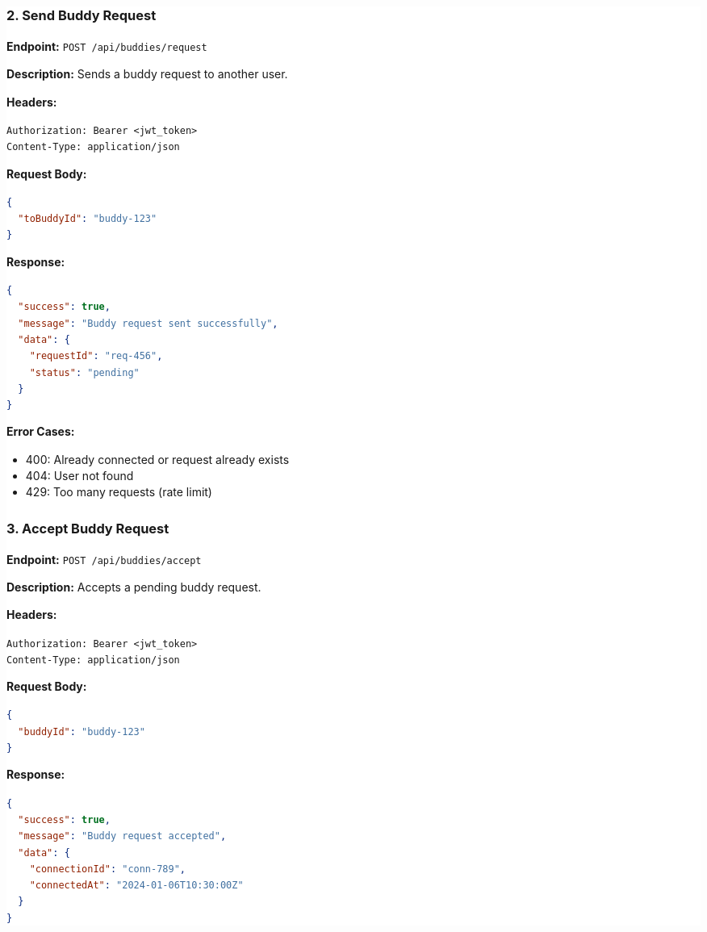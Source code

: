 ### 2. Send Buddy Request
**Endpoint:** `POST /api/buddies/request`

**Description:** Sends a buddy request to another user.

**Headers:**
```
Authorization: Bearer <jwt_token>
Content-Type: application/json
```

**Request Body:**
```json
{
  "toBuddyId": "buddy-123"
}
```

**Response:**
```json
{
  "success": true,
  "message": "Buddy request sent successfully",
  "data": {
    "requestId": "req-456",
    "status": "pending"
  }
}
```

**Error Cases:**
- 400: Already connected or request already exists
- 404: User not found
- 429: Too many requests (rate limit)

### 3. Accept Buddy Request
**Endpoint:** `POST /api/buddies/accept`

**Description:** Accepts a pending buddy request.

**Headers:**
```
Authorization: Bearer <jwt_token>
Content-Type: application/json
```

**Request Body:**
```json
{
  "buddyId": "buddy-123"
}
```

**Response:**
```json
{
  "success": true,
  "message": "Buddy request accepted",
  "data": {
    "connectionId": "conn-789",
    "connectedAt": "2024-01-06T10:30:00Z"
  }
}
```
